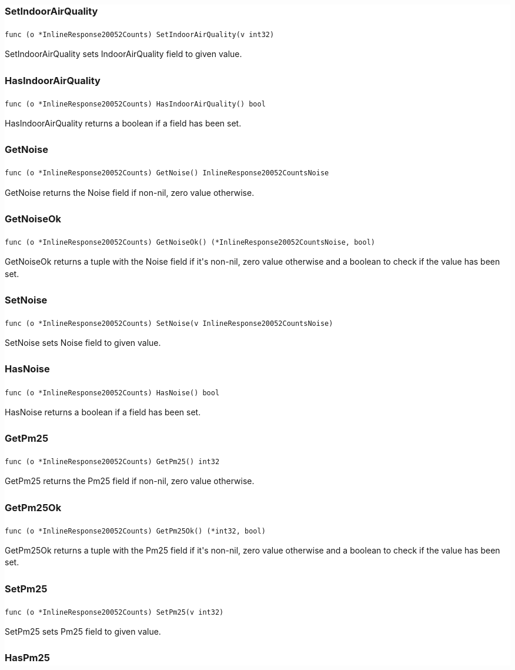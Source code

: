 ### SetIndoorAirQuality

`func (o *InlineResponse20052Counts) SetIndoorAirQuality(v int32)`

SetIndoorAirQuality sets IndoorAirQuality field to given value.

### HasIndoorAirQuality

`func (o *InlineResponse20052Counts) HasIndoorAirQuality() bool`

HasIndoorAirQuality returns a boolean if a field has been set.

### GetNoise

`func (o *InlineResponse20052Counts) GetNoise() InlineResponse20052CountsNoise`

GetNoise returns the Noise field if non-nil, zero value otherwise.

### GetNoiseOk

`func (o *InlineResponse20052Counts) GetNoiseOk() (*InlineResponse20052CountsNoise, bool)`

GetNoiseOk returns a tuple with the Noise field if it's non-nil, zero value otherwise
and a boolean to check if the value has been set.

### SetNoise

`func (o *InlineResponse20052Counts) SetNoise(v InlineResponse20052CountsNoise)`

SetNoise sets Noise field to given value.

### HasNoise

`func (o *InlineResponse20052Counts) HasNoise() bool`

HasNoise returns a boolean if a field has been set.

### GetPm25

`func (o *InlineResponse20052Counts) GetPm25() int32`

GetPm25 returns the Pm25 field if non-nil, zero value otherwise.

### GetPm25Ok

`func (o *InlineResponse20052Counts) GetPm25Ok() (*int32, bool)`

GetPm25Ok returns a tuple with the Pm25 field if it's non-nil, zero value otherwise
and a boolean to check if the value has been set.

### SetPm25

`func (o *InlineResponse20052Counts) SetPm25(v int32)`

SetPm25 sets Pm25 field to given value.

### HasPm25
